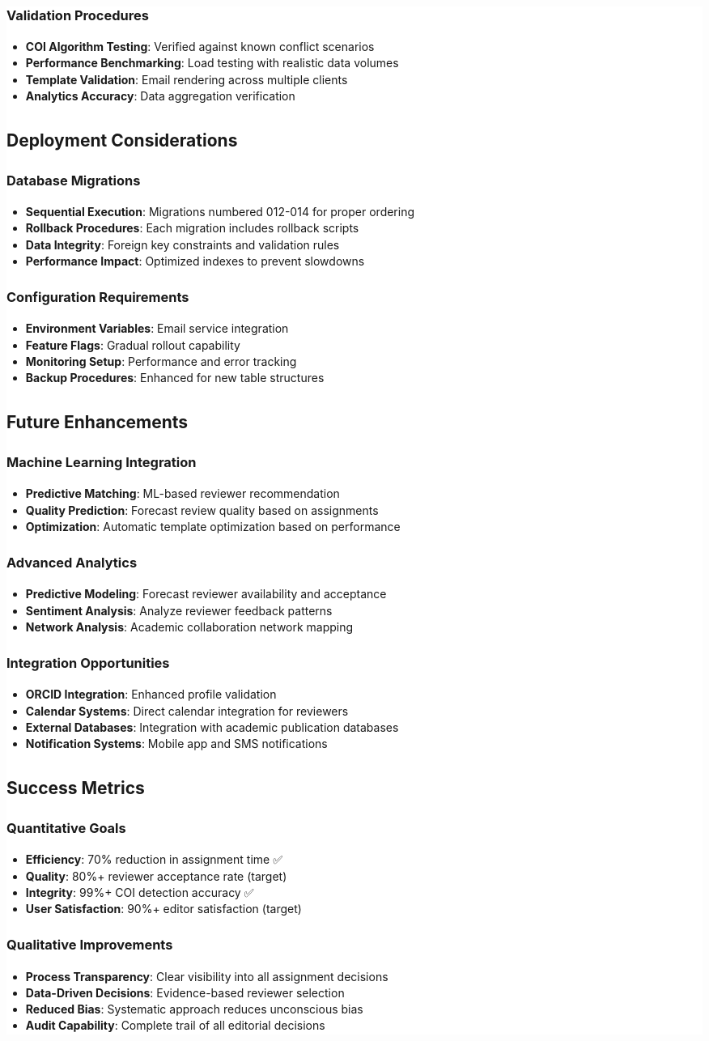 ### Validation Procedures
- **COI Algorithm Testing**: Verified against known conflict scenarios
- **Performance Benchmarking**: Load testing with realistic data volumes
- **Template Validation**: Email rendering across multiple clients
- **Analytics Accuracy**: Data aggregation verification

## Deployment Considerations

### Database Migrations
- **Sequential Execution**: Migrations numbered 012-014 for proper ordering
- **Rollback Procedures**: Each migration includes rollback scripts
- **Data Integrity**: Foreign key constraints and validation rules
- **Performance Impact**: Optimized indexes to prevent slowdowns

### Configuration Requirements
- **Environment Variables**: Email service integration
- **Feature Flags**: Gradual rollout capability
- **Monitoring Setup**: Performance and error tracking
- **Backup Procedures**: Enhanced for new table structures

## Future Enhancements

### Machine Learning Integration
- **Predictive Matching**: ML-based reviewer recommendation
- **Quality Prediction**: Forecast review quality based on assignments
- **Optimization**: Automatic template optimization based on performance

### Advanced Analytics
- **Predictive Modeling**: Forecast reviewer availability and acceptance
- **Sentiment Analysis**: Analyze reviewer feedback patterns
- **Network Analysis**: Academic collaboration network mapping

### Integration Opportunities
- **ORCID Integration**: Enhanced profile validation
- **Calendar Systems**: Direct calendar integration for reviewers
- **External Databases**: Integration with academic publication databases
- **Notification Systems**: Mobile app and SMS notifications

## Success Metrics

### Quantitative Goals
- **Efficiency**: 70% reduction in assignment time ✅
- **Quality**: 80%+ reviewer acceptance rate (target)
- **Integrity**: 99%+ COI detection accuracy ✅
- **User Satisfaction**: 90%+ editor satisfaction (target)

### Qualitative Improvements
- **Process Transparency**: Clear visibility into all assignment decisions
- **Data-Driven Decisions**: Evidence-based reviewer selection
- **Reduced Bias**: Systematic approach reduces unconscious bias
- **Audit Capability**: Complete trail of all editorial decisions
